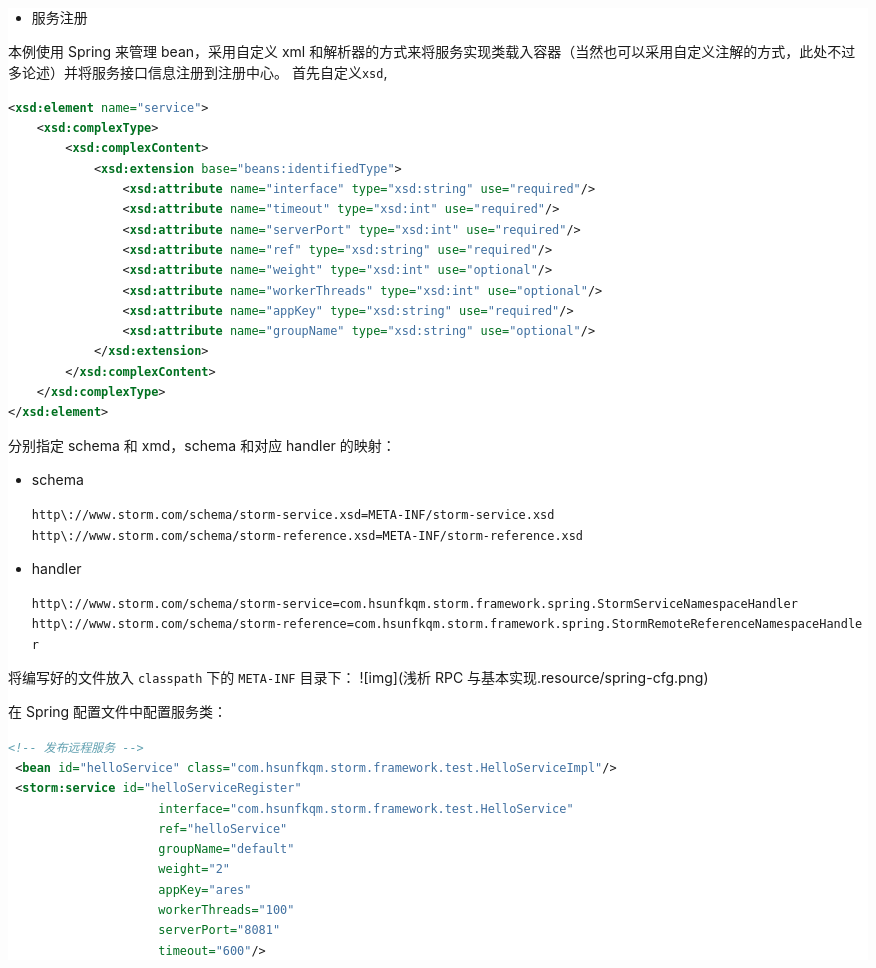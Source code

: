 - 服务注册

本例使用 Spring 来管理 bean，采用自定义 xml 和解析器的方式来将服务实现类载入容器（当然也可以采用自定义注解的方式，此处不过多论述）并将服务接口信息注册到注册中心。
首先自定义`xsd`,

```xml
<xsd:element name="service">
    <xsd:complexType>
        <xsd:complexContent>
            <xsd:extension base="beans:identifiedType">
                <xsd:attribute name="interface" type="xsd:string" use="required"/>
                <xsd:attribute name="timeout" type="xsd:int" use="required"/>
                <xsd:attribute name="serverPort" type="xsd:int" use="required"/>
                <xsd:attribute name="ref" type="xsd:string" use="required"/>
                <xsd:attribute name="weight" type="xsd:int" use="optional"/>
                <xsd:attribute name="workerThreads" type="xsd:int" use="optional"/>
                <xsd:attribute name="appKey" type="xsd:string" use="required"/>
                <xsd:attribute name="groupName" type="xsd:string" use="optional"/>
            </xsd:extension>
        </xsd:complexContent>
    </xsd:complexType>
</xsd:element>
```

分别指定 schema 和 xmd，schema 和对应 handler 的映射：

- schema

    ```xml
    http\://www.storm.com/schema/storm-service.xsd=META-INF/storm-service.xsd
    http\://www.storm.com/schema/storm-reference.xsd=META-INF/storm-reference.xsd
    ```

- handler

    ```xml
    http\://www.storm.com/schema/storm-service=com.hsunfkqm.storm.framework.spring.StormServiceNamespaceHandler
    http\://www.storm.com/schema/storm-reference=com.hsunfkqm.storm.framework.spring.StormRemoteReferenceNamespaceHandler
    
    ```

将编写好的文件放入 `classpath` 下的 `META-INF` 目录下：
![img](浅析 RPC 与基本实现.resource/spring-cfg.png)

在 Spring 配置文件中配置服务类：

```xml
<!-- 发布远程服务 -->
 <bean id="helloService" class="com.hsunfkqm.storm.framework.test.HelloServiceImpl"/>
 <storm:service id="helloServiceRegister"
                     interface="com.hsunfkqm.storm.framework.test.HelloService"
                     ref="helloService"
                     groupName="default"
                     weight="2"
                     appKey="ares"
                     workerThreads="100"
                     serverPort="8081"
                     timeout="600"/>
```
